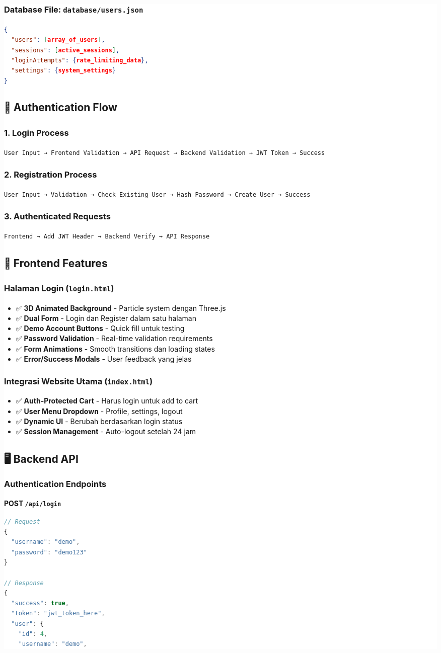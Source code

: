 ### Database File: `database/users.json`
```json
{
  "users": [array_of_users],
  "sessions": [active_sessions],
  "loginAttempts": {rate_limiting_data},
  "settings": {system_settings}
}
```

## 🔐 Authentication Flow

### 1. Login Process
```
User Input → Frontend Validation → API Request → Backend Validation → JWT Token → Success
```

### 2. Registration Process  
```
User Input → Validation → Check Existing User → Hash Password → Create User → Success
```

### 3. Authenticated Requests
```
Frontend → Add JWT Header → Backend Verify → API Response
```

## 🎨 Frontend Features

### Halaman Login (`login.html`)
- ✅ **3D Animated Background** - Particle system dengan Three.js
- ✅ **Dual Form** - Login dan Register dalam satu halaman
- ✅ **Demo Account Buttons** - Quick fill untuk testing
- ✅ **Password Validation** - Real-time validation requirements
- ✅ **Form Animations** - Smooth transitions dan loading states
- ✅ **Error/Success Modals** - User feedback yang jelas

### Integrasi Website Utama (`index.html`)
- ✅ **Auth-Protected Cart** - Harus login untuk add to cart
- ✅ **User Menu Dropdown** - Profile, settings, logout
- ✅ **Dynamic UI** - Berubah berdasarkan login status
- ✅ **Session Management** - Auto-logout setelah 24 jam

## 🖥️ Backend API

### Authentication Endpoints

**POST `/api/login`**
```javascript
// Request
{
  "username": "demo",
  "password": "demo123"
}

// Response
{
  "success": true,
  "token": "jwt_token_here",
  "user": {
    "id": 4,
    "username": "demo",
```
